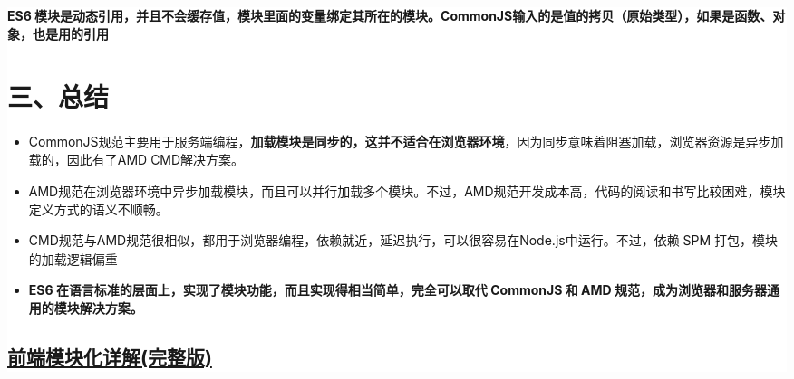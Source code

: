 **ES6 模块是动态引用，并且不会缓存值，模块里面的变量绑定其所在的模块。CommonJS输入的是值的拷贝（原始类型），如果是函数、对象，也是用的引用**



# 三、总结

- CommonJS规范主要用于服务端编程，**加载模块是同步的，这并不适合在浏览器环境**，因为同步意味着阻塞加载，浏览器资源是异步加载的，因此有了AMD CMD解决方案。

- AMD规范在浏览器环境中异步加载模块，而且可以并行加载多个模块。不过，AMD规范开发成本高，代码的阅读和书写比较困难，模块定义方式的语义不顺畅。

- CMD规范与AMD规范很相似，都用于浏览器编程，依赖就近，延迟执行，可以很容易在Node.js中运行。不过，依赖 SPM 打包，模块的加载逻辑偏重

- **ES6 在语言标准的层面上，实现了模块功能，而且实现得相当简单，完全可以取代 CommonJS 和 AMD 规范，成为浏览器和服务器通用的模块解决方案。**


## [前端模块化详解(完整版)](https://juejin.cn/post/6844903744518389768#heading-9)